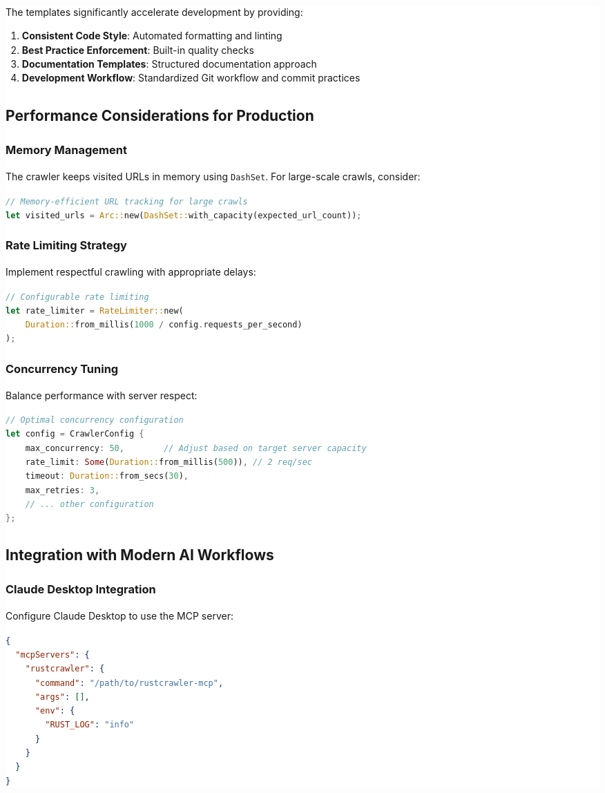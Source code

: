 The templates significantly accelerate development by providing:
1. **Consistent Code Style**: Automated formatting and linting
2. **Best Practice Enforcement**: Built-in quality checks
3. **Documentation Templates**: Structured documentation approach
4. **Development Workflow**: Standardized Git workflow and commit practices

## Performance Considerations for Production

### Memory Management

The crawler keeps visited URLs in memory using `DashSet`. For large-scale crawls, consider:

```rust
// Memory-efficient URL tracking for large crawls
let visited_urls = Arc::new(DashSet::with_capacity(expected_url_count));
```

### Rate Limiting Strategy

Implement respectful crawling with appropriate delays:

```rust
// Configurable rate limiting
let rate_limiter = RateLimiter::new(
    Duration::from_millis(1000 / config.requests_per_second)
);
```

### Concurrency Tuning

Balance performance with server respect:

```rust
// Optimal concurrency configuration
let config = CrawlerConfig {
    max_concurrency: 50,        // Adjust based on target server capacity
    rate_limit: Some(Duration::from_millis(500)), // 2 req/sec
    timeout: Duration::from_secs(30),
    max_retries: 3,
    // ... other configuration
};
```

## Integration with Modern AI Workflows

### Claude Desktop Integration

Configure Claude Desktop to use the MCP server:

```json
{
  "mcpServers": {
    "rustcrawler": {
      "command": "/path/to/rustcrawler-mcp",
      "args": [],
      "env": {
        "RUST_LOG": "info"
      }
    }
  }
}
```
